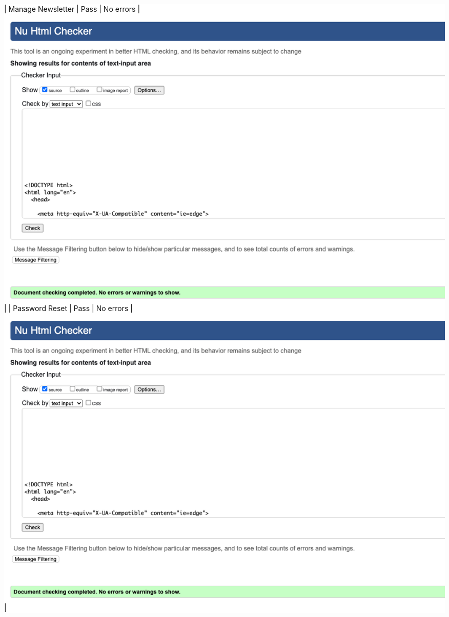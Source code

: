 | Manage Newsletter | Pass | No errors | ![Validate](./docs/images/html_validation/w3-html-validation-newsletter.png) |
| Password Reset | Pass | No errors | ![Validate](./docs/images/html_validation/w3-html-validation-password-reset.png) |